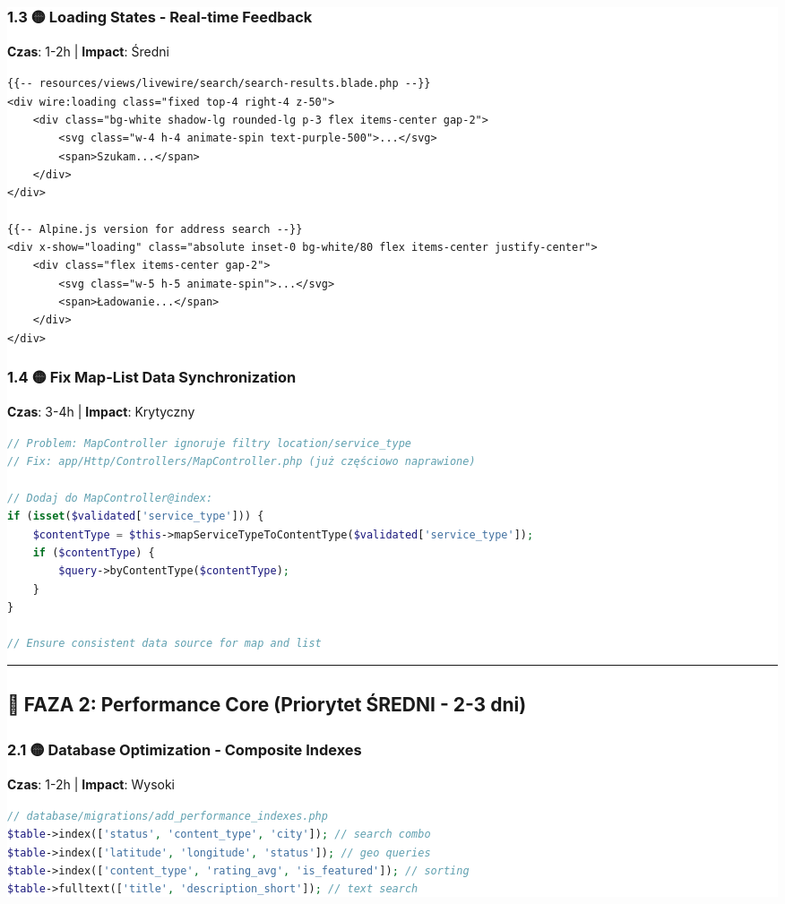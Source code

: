 ### 1.3 🟡 Loading States - Real-time Feedback
**Czas**: 1-2h | **Impact**: Średni
```blade
{{-- resources/views/livewire/search/search-results.blade.php --}}
<div wire:loading class="fixed top-4 right-4 z-50">
    <div class="bg-white shadow-lg rounded-lg p-3 flex items-center gap-2">
        <svg class="w-4 h-4 animate-spin text-purple-500">...</svg>
        <span>Szukam...</span>
    </div>
</div>

{{-- Alpine.js version for address search --}}
<div x-show="loading" class="absolute inset-0 bg-white/80 flex items-center justify-center">
    <div class="flex items-center gap-2">
        <svg class="w-5 h-5 animate-spin">...</svg>
        <span>Ładowanie...</span>
    </div>
</div>
```

### 1.4 🟡 Fix Map-List Data Synchronization
**Czas**: 3-4h | **Impact**: Krytyczny
```php
// Problem: MapController ignoruje filtry location/service_type
// Fix: app/Http/Controllers/MapController.php (już częściowo naprawione)

// Dodaj do MapController@index:
if (isset($validated['service_type'])) {
    $contentType = $this->mapServiceTypeToContentType($validated['service_type']);
    if ($contentType) {
        $query->byContentType($contentType);
    }
}

// Ensure consistent data source for map and list
```

---

## 🔄 FAZA 2: Performance Core (Priorytet ŚREDNI - 2-3 dni)

### 2.1 🟡 Database Optimization - Composite Indexes
**Czas**: 1-2h | **Impact**: Wysoki
```php
// database/migrations/add_performance_indexes.php
$table->index(['status', 'content_type', 'city']); // search combo
$table->index(['latitude', 'longitude', 'status']); // geo queries
$table->index(['content_type', 'rating_avg', 'is_featured']); // sorting
$table->fulltext(['title', 'description_short']); // text search
```
